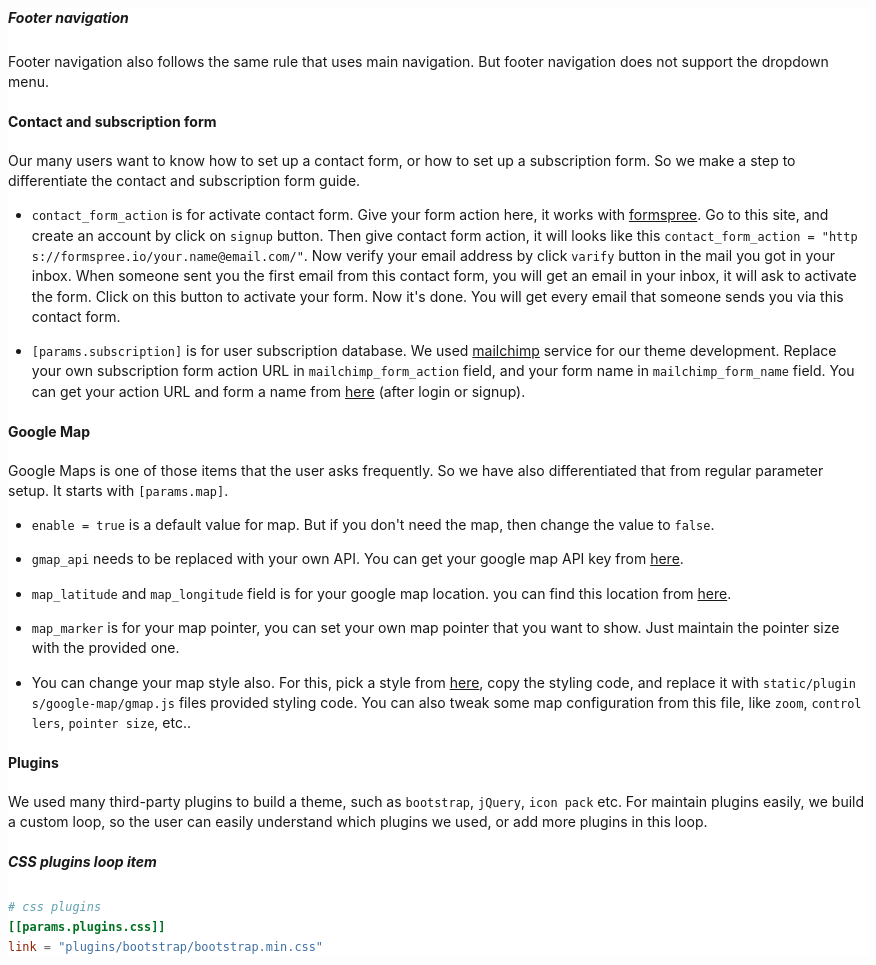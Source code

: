 ##### Footer navigation

Footer navigation also follows the same rule that uses main navigation. But footer navigation does not support the dropdown menu.

#### Contact and subscription form

Our many users want to know how to set up a contact form, or how to set up a subscription form. So we make a step to differentiate the contact and subscription form guide.

 * `contact_form_action` is for activate contact form. Give your form action here, it works with [formspree](https://formspree.io/). Go to this site, and create an account by click on `signup` button. Then give contact form action, it will looks like this `contact_form_action = "https://formspree.io/your.name@email.com/"`. Now verify your email address by click `varify` button in the mail you got in your inbox. When someone sent you the first email from this contact form, you will get an email in your inbox, it will ask to activate the form. Click on this button to activate your form. Now it's done. You will get every email that someone sends you via this contact form.

 * `[params.subscription]` is for user subscription database. We used [mailchimp](https://mailchimp.com/) service for our theme development. Replace your own subscription form action URL in `mailchimp_form_action` field, and your form name in `mailchimp_form_name` field. You can get your action URL and form a name from [here](https://us4.admin.mailchimp.com/campaigns/#/create-campaign/explore/form) (after login or signup).

#### Google Map

Google Maps is one of those items that the user asks frequently. So we have also differentiated that from regular parameter setup. It starts with `[params.map]`.

 * `enable = true` is a default value for map. But if you don't need the map, then change the value to `false`.

 * `gmap_api` needs to be replaced with your own API. You can get your google map API key from [here](https://developers.google.com/maps/documentation/javascript/get-api-key).

 * `map_latitude` and `map_longitude` field is for your google map location. you can find this location from [here](https://www.where-am-i.net/).

 * `map_marker` is for your map pointer, you can set your own map pointer that you want to show. Just maintain the pointer size with the provided one.

 * You can change your map style also. For this, pick a style from [here](https://snazzymaps.com/), copy the styling code, and replace it with `static/plugins/google-map/gmap.js` files provided styling code. You can also tweak some map configuration from this file, like `zoom`, `controllers`, `pointer size`, etc..

#### Plugins

We used many third-party plugins to build a theme, such as `bootstrap`, `jQuery`, `icon pack` etc. For maintain plugins easily, we build a custom loop, so the user can easily understand which plugins we used, or add more plugins in this loop.

##### CSS plugins loop item

```toml
# css plugins
[[params.plugins.css]]
link = "plugins/bootstrap/bootstrap.min.css"
```
